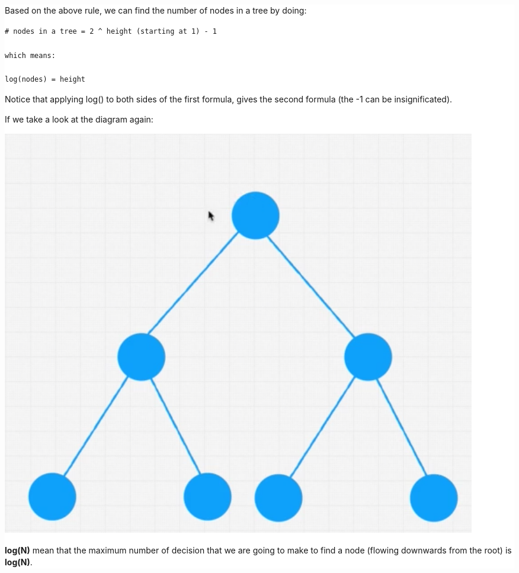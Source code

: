 Based on the above rule, we can find the number of nodes in a tree by doing:

```
# nodes in a tree = 2 ^ height (starting at 1) - 1

which means:

log(nodes) = height
```

Notice that applying log() to both sides of the first formula, gives the second formula (the -1 can be insignificated).

If we take a look at the diagram again:

![](2022-01-20-01-31-19.png)

**log(N)** mean that the maximum number of decision that we are going to make to find a node (flowing downwards from the root) is **log(N)**.
